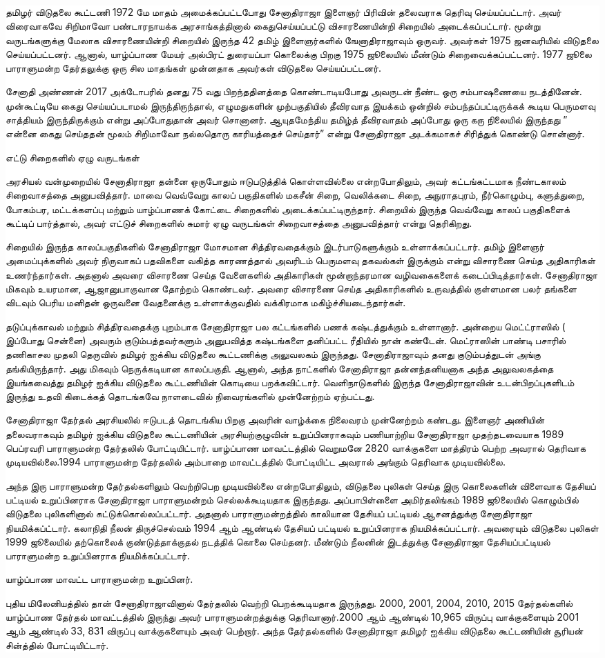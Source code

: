 தமிழர் விடுதலை கூட்டணி 1972 மே மாதம் அமைக்கப்பட்டபோது சேனாதிராஜா இளைஞர் பிரிவின் தலைவராக தெரிவு செய்யப்பட்டார். அவர் விரைவாகவே  சிறிமாவோ பண்டாரநாயக்க அரசாங்கத்தினால் கைதுசெய்யப்பட்டு விசாரணையின்றி சிறையில் அடைக்கப்பட்டார்.  மூன்று வருடங்களுக்கு மேலாக  விசாரணையின்றி சிறையில் இருந்த 42 தமிழ் இளைஞர்களில் ஙேனாதிராஜாவும் ஒருவர். அவர்கள் 1975 ஜனவரியில் விடுதலை செய்யப்பட்டனர். ஆனால், யாழ்ப்பாண மேயர் அல்பிரட் துரையப்பா கொலைக்கு பிறகு 1975 ஜூலையில் மீண்டும் சிறைவைக்கப்பட்டனர். 1977 ஜூலை பாராளுமன்ற தேர்தலுக்கு ஒரு சில மாதங்கள் முன்னதாக அவர்கள் விடுதலை செய்யப்பட்டனர்.

சேனாதி அண்ணன் 2017 அக்டோபரில் தனது  75 வது பிறந்ததினத்தை கொண்டாடியபோது அவருடன் நீண்ட ஒரு சம்பாஷணையை நடத்தினேன். முன்கூட்டியே கைது செய்யப்படாமல் இருந்திருந்தால், எழுமதுகளின் முற்பகுதியில் தீவிரவாத இயக்கம் ஒன்றில் சம்பந்தப்பட்டிருக்கக் கூடிய பெருமளவு சாத்தியம் இருந்திருக்கும் என்று அப்போதுதான் அவர் சொனானர். ஆயுதமேந்திய தமிழ்த் தீவிரவாதம் அப்போது ஒரு கரு நிலையில் இருந்தது ” என்னை கைது செய்ததன் மூலம் சிறிமாவோ நல்லதொரு காரியத்தைச் செய்தார்” என்று சேனாதிராஜா அடக்கமாகச் சிரித்துக் கொண்டு சொன்னார்.

எட்டு சிறைகளில் ஏழு வருடங்கள்

அரசியல் வன்முறையில் சேனாதிராஜா தன்னை ஒருபோதும் ஈடுபடுத்திக் கொள்ளவில்லை என்றபோதிலும், அவர் கட்டங்கட்டமாக நீண்டகாலம் சிறைவாசத்தை அனுபவித்தார். மாவை வெவ்வேறு காலப் பகுதிகளில் மகசீன் சிறை, வெலிக்கடை சிறை, அநுராதபுரம், நீர்கொழும்பு, களுத்துறை, போகம்பர, மட்டக்களப்பு மற்றும் யாழ்ப்பாணக் கோட்டை சிறைகளில் அடைக்கப்பட்டிருந்தார். சிறையில் இருந்த வெவ்வேறு காலப் பகுதிகளைக் கூட்டிப் பார்த்தால், அவர் எட்டுச் சிறைகளில் சுமார் ஏழு வருடங்கள் சிறைவாசத்தை அனுபவித்தார் என்று தெரிகிறது.

சிறையில் இருந்த காலப்பகுதிகளில் சேனாதிராஜா மோசமான சித்திரவதைக்கும் இடர்பாடுகளுக்கும் உள்ளாக்கப்பட்டார். தமிழ் இளைஞர் அமைப்புக்களில் அவர் நிருவாகப் பதவிகளை வகித்த காரணத்தால் அவரிடம் பெருமளவு தகவல்கள் இருக்கும் என்று விசாரணை செய்த அதிகாரிகள்  உணர்ந்தார்கள். அதனால் அவரை விசாரணை செய்த வேளைகளில் அதிகாரிகள் மூன்றாந்தரமான வழிவகைகளைக் கடைப்பிடித்தார்கள். சேனாதிராஜா மிகவும் உயரமான, ஆஜானுபாகுவான தோற்றம் கொண்டவர். அவரை விசாரணை செய்த அதிகாரிகளில்  உருவத்தில் குள்ளமான பலர் தங்களை விடவும் பெரிய மனிதன் ஒருவனை வேதனைக்கு உள்ளாக்குவதில் வக்கிரமாக மகிழ்ச்சியடைந்தார்கள்.

தடுப்புக்காவல் மற்றும் சித்திரவதைக்கு புறம்பாக சேனாதிராஜா பல கட்டங்களில் பணக் கஷ்டத்துக்கும் உள்ளானார். அன்றைய மெட்ட்ராஸில் ( இப்போது சென்னை) அவரும் குடும்பத்தவர்களும் அனுபவித்த கஷ்டங்களை தனிப்பட்ட ரீதியில் நான் கண்டேன். மெட்ராஸின் பாண்டி பசாரில் தணிகாசல முதலி தெருவில்  தமிழர் ஐக்கிய விடுதலை கூட்டணிக்கு  அலுவலகம் இருந்தது. சேனாதிராஜாவும் தனது குடும்பத்துடன் அங்கு தங்கியிருந்தார். அது மிகவும் நெருக்கடியான காலப்பகுதி. ஆனால், அந்த நாட்களில் சேனாதிராஜா தன்னந்தனியனாக அந்த அலுவலகத்தை இயங்கவைத்து தமிழர் ஐக்கிய விடுதலை கூட்டணியின் கொடியை பறக்கவிட்டார். வெளிநாடுகளில் இருந்த சேனாதிராஜாவின் உடன்பிறப்புகளிடம் இருந்து உதவி கிடைக்கத் தொடங்கவே நாளடைவில் நிவைரங்களில் முன்னேற்றம் ஏற்பட்டது.

சேனாதிராஜா தேர்தல் அரசியலில் ஈடுபடத் தொடங்கிய பிறகு அவரின் வாழ்க்கை நிலைவரம் முன்னேற்றம் கண்டது. இளைஞர் அணியின் தலைவராகவும் தமிழர் ஐக்கிய விடுதலை கூட்டணியின் அரசியற்குழுவின் உறுப்பினராகவும் பணியாற்றிய சேனாதிராஜா முதற்தடவையாக 1989 பெப்ரவரி பாராளுமன்ற தேர்தலில் போட்டியிட்டார். யாழ்ப்பாண மாவட்டத்தில் வெறுமனே 2820 வாக்குகளை மாத்திரம் பெற்ற அவரால் தெரிவாக முடியவில்லை.1994 பாராளுமன்ற தேர்தலில் அம்பாறை மாவட்டத்தில் போட்டியிட்ட அவரால் அங்கும் தெரிவாக முடியவில்லை.

அந்த இரு பாராளுமன்ற  தேர்தல்களிலும் வெற்றிபெற முடியவில்லை என்றபோதிலும்,  விடுதலை புலிகள் செய்த இரு கொலைகளின் விளைவாக தேசியப் பட்டியல்  உறுப்பினராக சேனாதிராஜா பாராளுமன்றம் செல்லக்கூடியதாக இருந்தது. அப்பாபிள்ளைை அமிர்தலிங்கம் 1989 ஜூலையில் கொழும்பில் விடுதலை புலிகளினால் சுட்டுக்கொல்லப்பட்டார். அதனால் பாராளுமன்றத்தில் காலியான தேசியப்  பட்டியல் ஆசனத்துக்கு சேனாதிராஜா நியமிக்கப்ட்டார். கலாநிதி நீலன் திருச்செல்வம் 1994 ஆம் ஆண்டில் தேசியப் பட்டியல் உறுப்பினராக நியமிக்கப்பட்டார். அவரையும் விடுதலை புலிகள் 1999 ஜூலையில் தற்கொலைக் குண்டுத்தாக்குதல் நடத்திக் கொலை செய்தனர். மீண்டும் நீலனின் இடத்துக்கு சேனாதிராஜா தேசியப்பட்டியல் பாராளுமன்ற  உறுப்பினராக நியமிக்கப்பட்டார்.

யாழ்ப்பாண மாவட்ட பாராளுமன்ற உறுப்பினர்.

புதிய மிலேனியத்தில் தான் சேனாதிராஜாவினால் தேர்தலில் வெற்றி பெறக்கூடியதாக இருந்தது. 2000, 2001, 2004, 2010, 2015 தேர்தல்களில் யாழ்ப்பாண தேர்தல் மாவட்டத்தில் இருந்து அவர் பாராளுமன்றத்துக்கு தெரிவானார்.2000  ஆம் ஆண்டில் 10,965 விருப்பு வாக்குகளையும் 2001 ஆம் ஆண்டில் 33, 831 விருப்பு வாக்குகளையும் அவர் பெற்றார். அந்த தேர்தல்களில் சேனாதிராஜா தமிழர் ஐக்கிய விடுதலை கூட்டணியின் சூரியன் சின்த்தில் போட்டியிட்டார்.
